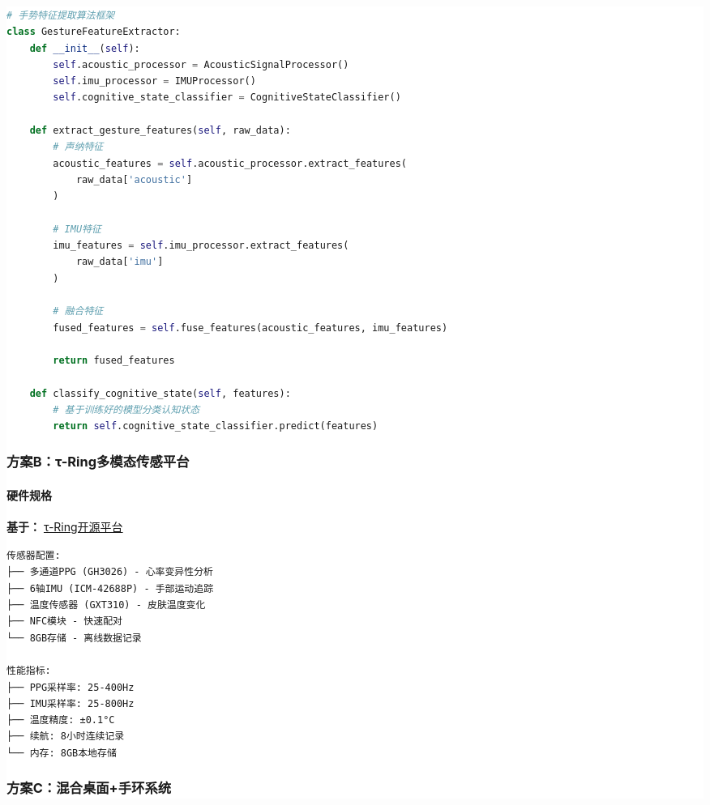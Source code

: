 ```python
# 手势特征提取算法框架
class GestureFeatureExtractor:
    def __init__(self):
        self.acoustic_processor = AcousticSignalProcessor()
        self.imu_processor = IMUProcessor()
        self.cognitive_state_classifier = CognitiveStateClassifier()

    def extract_gesture_features(self, raw_data):
        # 声纳特征
        acoustic_features = self.acoustic_processor.extract_features(
            raw_data['acoustic']
        )

        # IMU特征
        imu_features = self.imu_processor.extract_features(
            raw_data['imu']
        )

        # 融合特征
        fused_features = self.fuse_features(acoustic_features, imu_features)

        return fused_features

    def classify_cognitive_state(self, features):
        # 基于训练好的模型分类认知状态
        return self.cognitive_state_classifier.predict(features)
```

### **方案B：τ-Ring多模态传感平台**

#### **硬件规格**

**基于：** [τ-Ring开源平台](https://arxiv.org/html/2508.00778v1/)

```
传感器配置:
├── 多通道PPG (GH3026) - 心率变异性分析
├── 6轴IMU (ICM-42688P) - 手部运动追踪
├── 温度传感器 (GXT310) - 皮肤温度变化
├── NFC模块 - 快速配对
└── 8GB存储 - 离线数据记录

性能指标:
├── PPG采样率: 25-400Hz
├── IMU采样率: 25-800Hz
├── 温度精度: ±0.1°C
├── 续航: 8小时连续记录
└── 内存: 8GB本地存储
```

### **方案C：混合桌面+手环系统**
